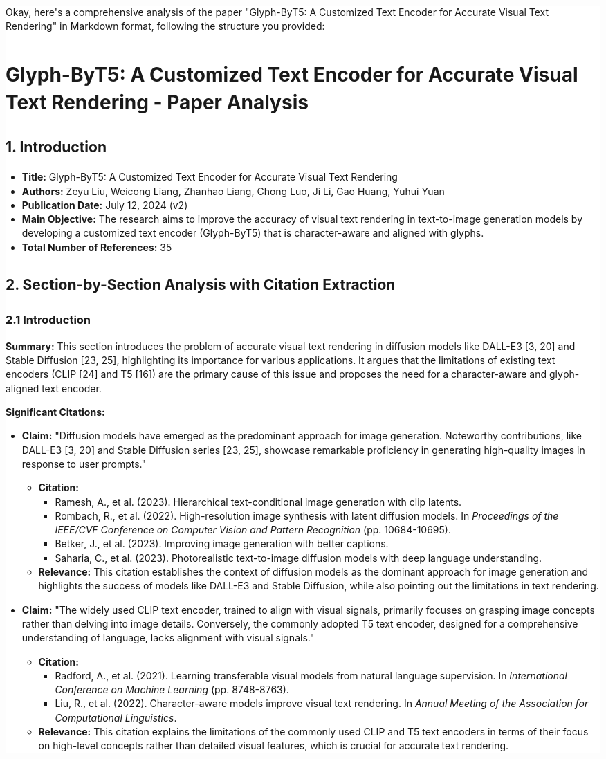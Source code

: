 Okay, here's a comprehensive analysis of the paper "Glyph-ByT5: A Customized Text Encoder for Accurate Visual Text Rendering" in Markdown format, following the structure you provided:


# Glyph-ByT5: A Customized Text Encoder for Accurate Visual Text Rendering - Paper Analysis

## 1. Introduction

- **Title:** Glyph-ByT5: A Customized Text Encoder for Accurate Visual Text Rendering
- **Authors:** Zeyu Liu, Weicong Liang, Zhanhao Liang, Chong Luo, Ji Li, Gao Huang, Yuhui Yuan
- **Publication Date:** July 12, 2024 (v2)
- **Main Objective:** The research aims to improve the accuracy of visual text rendering in text-to-image generation models by developing a customized text encoder (Glyph-ByT5) that is character-aware and aligned with glyphs.
- **Total Number of References:** 35


## 2. Section-by-Section Analysis with Citation Extraction

### 2.1 Introduction

**Summary:** This section introduces the problem of accurate visual text rendering in diffusion models like DALL-E3 [3, 20] and Stable Diffusion [23, 25], highlighting its importance for various applications. It argues that the limitations of existing text encoders (CLIP [24] and T5 [16]) are the primary cause of this issue and proposes the need for a character-aware and glyph-aligned text encoder.

**Significant Citations:**

* **Claim:** "Diffusion models have emerged as the predominant approach for image generation. Noteworthy contributions, like DALL-E3 [3, 20] and Stable Diffusion series [23, 25], showcase remarkable proficiency in generating high-quality images in response to user prompts."
    * **Citation:** 
        * Ramesh, A., et al. (2023). Hierarchical text-conditional image generation with clip latents. 
        * Rombach, R., et al. (2022). High-resolution image synthesis with latent diffusion models. In *Proceedings of the IEEE/CVF Conference on Computer Vision and Pattern Recognition* (pp. 10684-10695).
        * Betker, J., et al. (2023). Improving image generation with better captions.
        * Saharia, C., et al. (2023). Photorealistic text-to-image diffusion models with deep language understanding.
    * **Relevance:** This citation establishes the context of diffusion models as the dominant approach for image generation and highlights the success of models like DALL-E3 and Stable Diffusion, while also pointing out the limitations in text rendering.

* **Claim:** "The widely used CLIP text encoder, trained to align with visual signals, primarily focuses on grasping image concepts rather than delving into image details. Conversely, the commonly adopted T5 text encoder, designed for a comprehensive understanding of language, lacks alignment with visual signals."
    * **Citation:**
        * Radford, A., et al. (2021). Learning transferable visual models from natural language supervision. In *International Conference on Machine Learning* (pp. 8748-8763).
        * Liu, R., et al. (2022). Character-aware models improve visual text rendering. In *Annual Meeting of the Association for Computational Linguistics*.
    * **Relevance:** This citation explains the limitations of the commonly used CLIP and T5 text encoders in terms of their focus on high-level concepts rather than detailed visual features, which is crucial for accurate text rendering.
